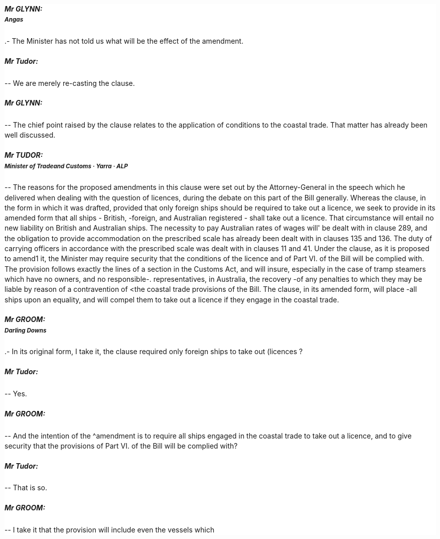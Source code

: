 ##### Mr GLYNN:<br><small class="text-muted">Angas</small>

.- The Minister has not told us what will be the effect of the amendment. 

##### Mr Tudor:

--  We are merely re-casting the clause. 

##### Mr GLYNN:

-- The chief point raised by the clause relates to the application of conditions to the coastal trade. That matter has already been well discussed. 

##### Mr TUDOR:<br><small class="text-muted">Minister of Tradeand Customs &middot; Yarra &middot; ALP</small>

-- The reasons for the proposed amendments in this clause were set out by the Attorney-General in the speech which he delivered when dealing with the question of licences, during the debate on this part of the Bill generally. Whereas the clause, in the form in which it was drafted, provided that only foreign ships should be required to take out a licence, we seek to provide in its amended form that all ships - British, -foreign, and Australian registered - shall take out a licence. That circumstance will entail no new liability on British and Australian ships. The necessity to pay Australian rates of wages will' be dealt with in clause  289,  and the obligation to provide accommodation on the prescribed scale has already been dealt with in clauses  135  and  136.  The duty of carrying officers in accordance with the prescribed scale was dealt with in clauses  11  and  41.  Under the clause, as it is proposed to amend1 it, the Minister may require security that the conditions of the licence and of Part VI. of the Bill will be complied with. The provision follows exactly the lines of a section in the Customs Act, and will insure, especially in the case of tramp steamers which have no owners, and no responsible-. representatives, in Australia, the recovery -of any penalties to which they may be liable by reason of a contravention of &lt;the coastal trade provisions of the Bill. The clause, in its amended form, will place -all ships upon an equality, and will compel them to take out a licence if they engage in the coastal trade. 

##### Mr GROOM:<br><small class="text-muted">Darling Downs</small>

.- In its original form, I take it, the clause required only foreign ships to take out (licences ? 

##### Mr Tudor:

--  Yes. 

##### Mr GROOM:

-- And the intention of the ^amendment is to require all ships engaged in the coastal trade to take out a licence, and to give security that the provisions of Part VI. of the Bill will be complied with? 

##### Mr Tudor:

--  That is so. 

##### Mr GROOM:

-- I take it that the provision will include even the vessels which 

